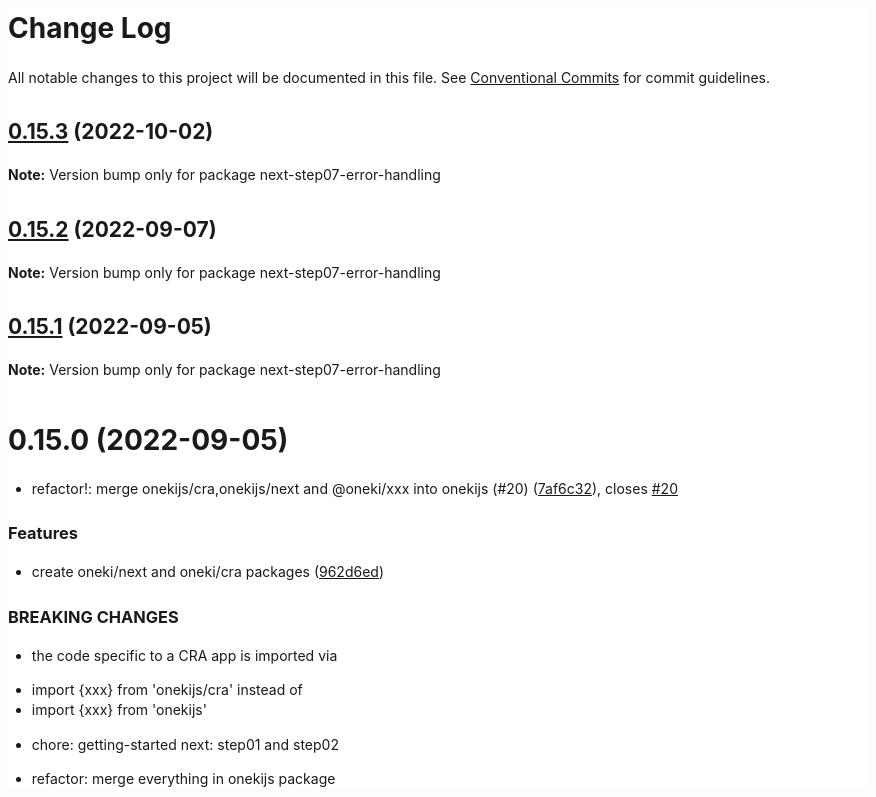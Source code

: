 # Change Log

All notable changes to this project will be documented in this file.
See [Conventional Commits](https://conventionalcommits.org) for commit guidelines.

## [0.15.3](https://github.com/oneki/onekijs/compare/v0.15.1...v0.15.3) (2022-10-02)

**Note:** Version bump only for package next-step07-error-handling





## [0.15.2](https://github.com/oneki/onekijs/compare/v0.14.7...v0.15.2) (2022-09-07)

**Note:** Version bump only for package next-step07-error-handling





## [0.15.1](https://github.com/oneki/onekijs/compare/v0.15.0...v0.15.1) (2022-09-05)

**Note:** Version bump only for package next-step07-error-handling





# 0.15.0 (2022-09-05)


* refactor!: merge onekijs/cra,onekijs/next and @oneki/xxx into onekijs (#20) ([7af6c32](https://github.com/oneki/onekijs/commit/7af6c322a52ccc9e28800baf699c34c050f05328)), closes [#20](https://github.com/oneki/onekijs/issues/20)


### Features

* create oneki/next and oneki/cra packages ([962d6ed](https://github.com/oneki/onekijs/commit/962d6eddc05a880bb4c70109ef3c3d6741c44938))


### BREAKING CHANGES

* the code specific to a CRA app is imported via
- import {xxx} from 'onekijs/cra'
instead of
- import {xxx} from 'onekijs'

* chore: getting-started next: step01 and step02

* refactor: merge everything in onekijs package
